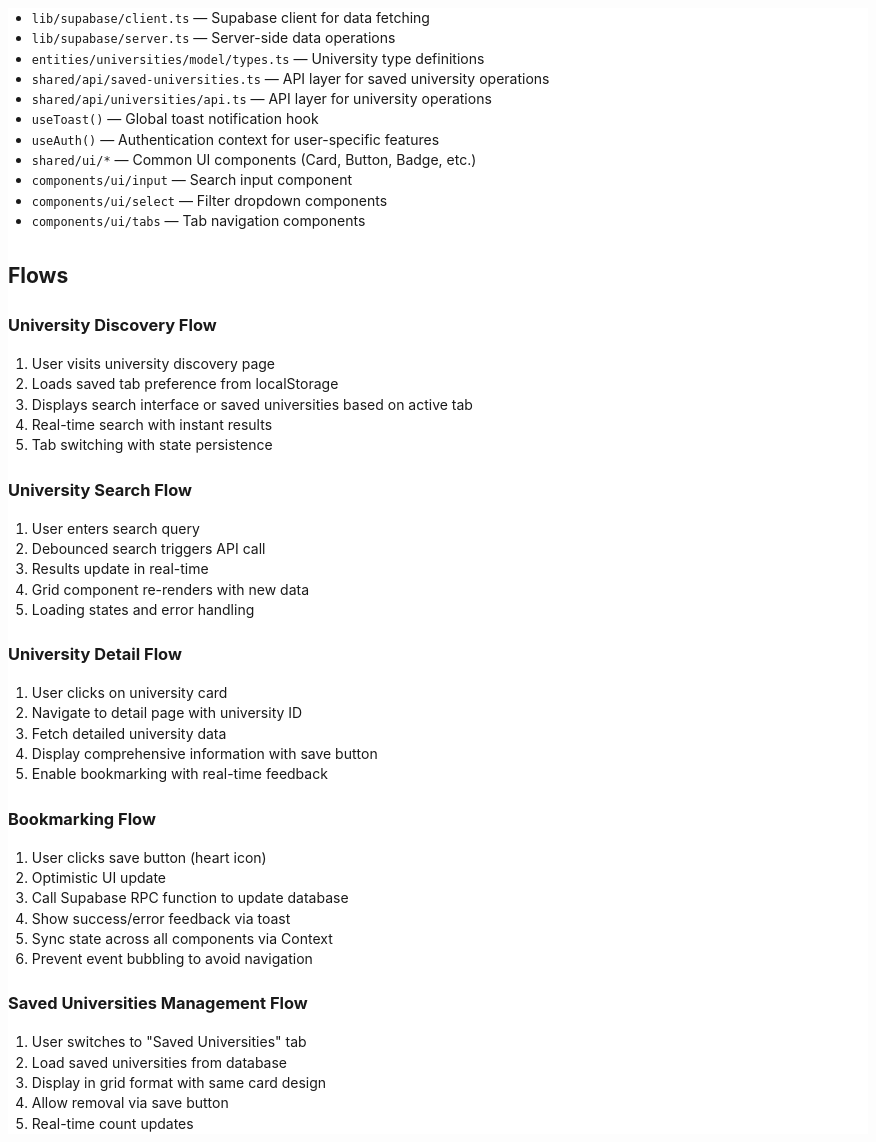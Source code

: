 - `lib/supabase/client.ts` — Supabase client for data fetching
- `lib/supabase/server.ts` — Server-side data operations
- `entities/universities/model/types.ts` — University type definitions
- `shared/api/saved-universities.ts` — API layer for saved university operations
- `shared/api/universities/api.ts` — API layer for university operations
- `useToast()` — Global toast notification hook
- `useAuth()` — Authentication context for user-specific features
- `shared/ui/*` — Common UI components (Card, Button, Badge, etc.)
- `components/ui/input` — Search input component
- `components/ui/select` — Filter dropdown components
- `components/ui/tabs` — Tab navigation components

## Flows

### University Discovery Flow

1. User visits university discovery page
2. Loads saved tab preference from localStorage
3. Displays search interface or saved universities based on active tab
4. Real-time search with instant results
5. Tab switching with state persistence

### University Search Flow

1. User enters search query
2. Debounced search triggers API call
3. Results update in real-time
4. Grid component re-renders with new data
5. Loading states and error handling

### University Detail Flow

1. User clicks on university card
2. Navigate to detail page with university ID
3. Fetch detailed university data
4. Display comprehensive information with save button
5. Enable bookmarking with real-time feedback

### Bookmarking Flow

1. User clicks save button (heart icon)
2. Optimistic UI update
3. Call Supabase RPC function to update database
4. Show success/error feedback via toast
5. Sync state across all components via Context
6. Prevent event bubbling to avoid navigation

### Saved Universities Management Flow

1. User switches to "Saved Universities" tab
2. Load saved universities from database
3. Display in grid format with same card design
4. Allow removal via save button
5. Real-time count updates
